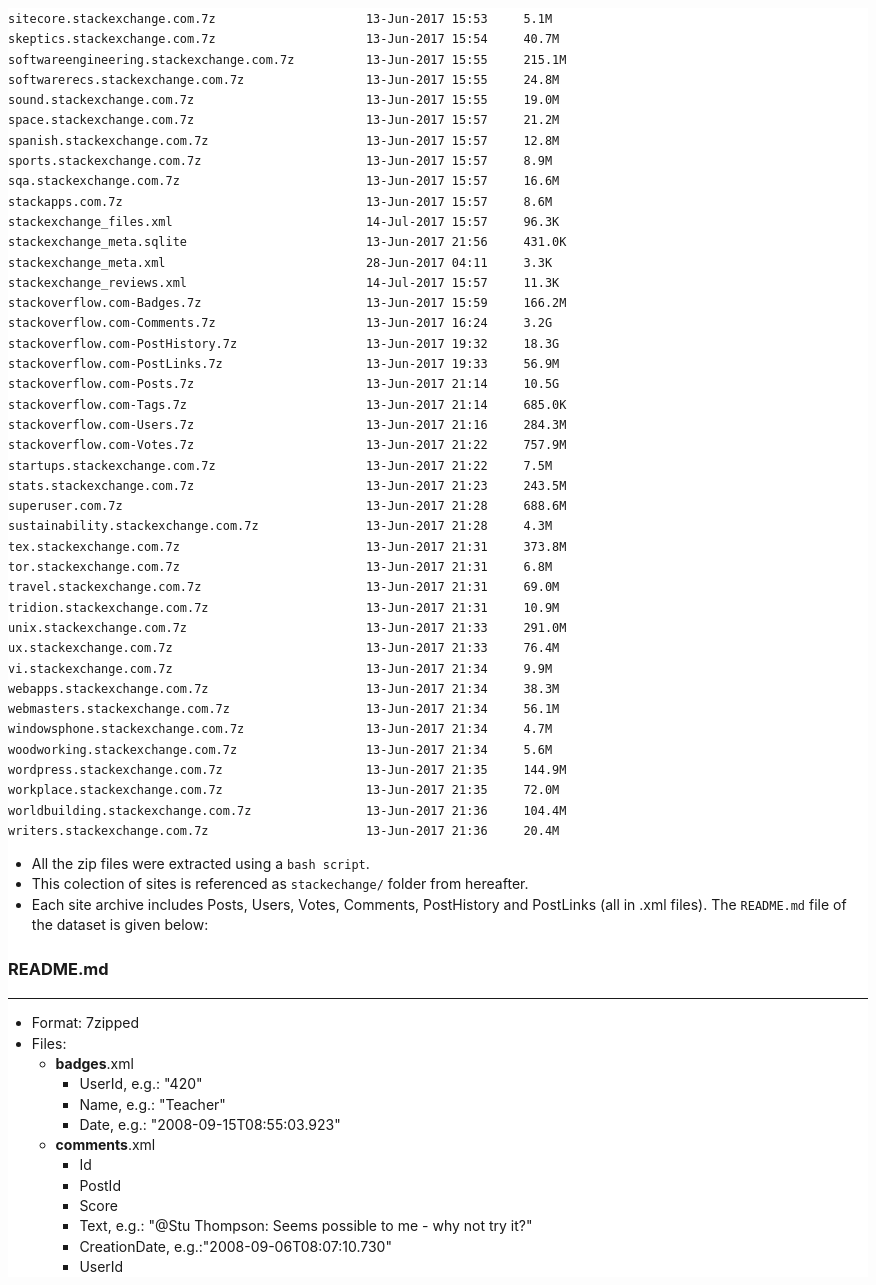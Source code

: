 ```
sitecore.stackexchange.com.7z                     13-Jun-2017 15:53     5.1M
skeptics.stackexchange.com.7z                     13-Jun-2017 15:54     40.7M
softwareengineering.stackexchange.com.7z          13-Jun-2017 15:55     215.1M
softwarerecs.stackexchange.com.7z                 13-Jun-2017 15:55     24.8M
sound.stackexchange.com.7z                        13-Jun-2017 15:55     19.0M
space.stackexchange.com.7z                        13-Jun-2017 15:57     21.2M
spanish.stackexchange.com.7z                      13-Jun-2017 15:57     12.8M
sports.stackexchange.com.7z                       13-Jun-2017 15:57     8.9M
sqa.stackexchange.com.7z                          13-Jun-2017 15:57     16.6M
stackapps.com.7z                                  13-Jun-2017 15:57     8.6M
stackexchange_files.xml                           14-Jul-2017 15:57     96.3K
stackexchange_meta.sqlite                         13-Jun-2017 21:56     431.0K
stackexchange_meta.xml                            28-Jun-2017 04:11     3.3K
stackexchange_reviews.xml                         14-Jul-2017 15:57     11.3K
stackoverflow.com-Badges.7z                       13-Jun-2017 15:59     166.2M
stackoverflow.com-Comments.7z                     13-Jun-2017 16:24     3.2G
stackoverflow.com-PostHistory.7z                  13-Jun-2017 19:32     18.3G
stackoverflow.com-PostLinks.7z                    13-Jun-2017 19:33     56.9M
stackoverflow.com-Posts.7z                        13-Jun-2017 21:14     10.5G
stackoverflow.com-Tags.7z                         13-Jun-2017 21:14     685.0K
stackoverflow.com-Users.7z                        13-Jun-2017 21:16     284.3M
stackoverflow.com-Votes.7z                        13-Jun-2017 21:22     757.9M
startups.stackexchange.com.7z                     13-Jun-2017 21:22     7.5M
stats.stackexchange.com.7z                        13-Jun-2017 21:23     243.5M
superuser.com.7z                                  13-Jun-2017 21:28     688.6M
sustainability.stackexchange.com.7z               13-Jun-2017 21:28     4.3M
tex.stackexchange.com.7z                          13-Jun-2017 21:31     373.8M
tor.stackexchange.com.7z                          13-Jun-2017 21:31     6.8M
travel.stackexchange.com.7z                       13-Jun-2017 21:31     69.0M
tridion.stackexchange.com.7z                      13-Jun-2017 21:31     10.9M
unix.stackexchange.com.7z                         13-Jun-2017 21:33     291.0M
ux.stackexchange.com.7z                           13-Jun-2017 21:33     76.4M
vi.stackexchange.com.7z                           13-Jun-2017 21:34     9.9M
webapps.stackexchange.com.7z                      13-Jun-2017 21:34     38.3M
webmasters.stackexchange.com.7z                   13-Jun-2017 21:34     56.1M
windowsphone.stackexchange.com.7z                 13-Jun-2017 21:34     4.7M
woodworking.stackexchange.com.7z                  13-Jun-2017 21:34     5.6M
wordpress.stackexchange.com.7z                    13-Jun-2017 21:35     144.9M
workplace.stackexchange.com.7z                    13-Jun-2017 21:35     72.0M
worldbuilding.stackexchange.com.7z                13-Jun-2017 21:36     104.4M
writers.stackexchange.com.7z                      13-Jun-2017 21:36     20.4M
```

- All the zip files were extracted using a ```bash script```.
- This colection of sites is referenced as ```stackechange/``` folder from hereafter.
- Each site archive includes Posts, Users, Votes, Comments, PostHistory and PostLinks (all in .xml files). The ```README.md``` file of the dataset is given below:

### README.md
---
- Format: 7zipped
- Files:
  - **badges**.xml
      - UserId, e.g.: "420"
      - Name, e.g.: "Teacher"
      - Date, e.g.: "2008-09-15T08:55:03.923"
  - **comments**.xml
      - Id
      - PostId
      - Score
      - Text, e.g.: "@Stu Thompson: Seems possible to me - why not try it?"
      - CreationDate, e.g.:"2008-09-06T08:07:10.730"
      - UserId